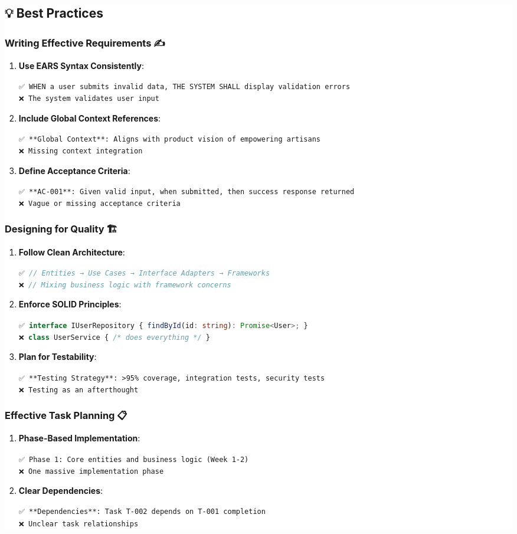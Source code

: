 
## 💡 **Best Practices**

### **Writing Effective Requirements** ✍️

1. **Use EARS Syntax Consistently**:
   ```markdown
   ✅ WHEN a user submits invalid data, THE SYSTEM SHALL display validation errors
   ❌ The system validates user input
   ```

2. **Include Global Context References**:
   ```markdown
   ✅ **Global Context**: Aligns with product vision of empowering artisans
   ❌ Missing context integration
   ```

3. **Define Acceptance Criteria**:
   ```markdown
   ✅ **AC-001**: Given valid input, when submitted, then success response returned
   ❌ Vague or missing acceptance criteria
   ```

### **Designing for Quality** 🏗️

1. **Follow Clean Architecture**:
   ```typescript
   ✅ // Entities → Use Cases → Interface Adapters → Frameworks
   ❌ // Mixing business logic with framework concerns
   ```

2. **Enforce SOLID Principles**:
   ```typescript
   ✅ interface IUserRepository { findById(id: string): Promise<User>; }
   ❌ class UserService { /* does everything */ }
   ```

3. **Plan for Testability**:
   ```markdown
   ✅ **Testing Strategy**: >95% coverage, integration tests, security tests
   ❌ Testing as an afterthought
   ```

### **Effective Task Planning** 📋

1. **Phase-Based Implementation**:
   ```markdown
   ✅ Phase 1: Core entities and business logic (Week 1-2)
   ❌ One massive implementation phase
   ```

2. **Clear Dependencies**:
   ```markdown
   ✅ **Dependencies**: Task T-002 depends on T-001 completion
   ❌ Unclear task relationships
   ```
